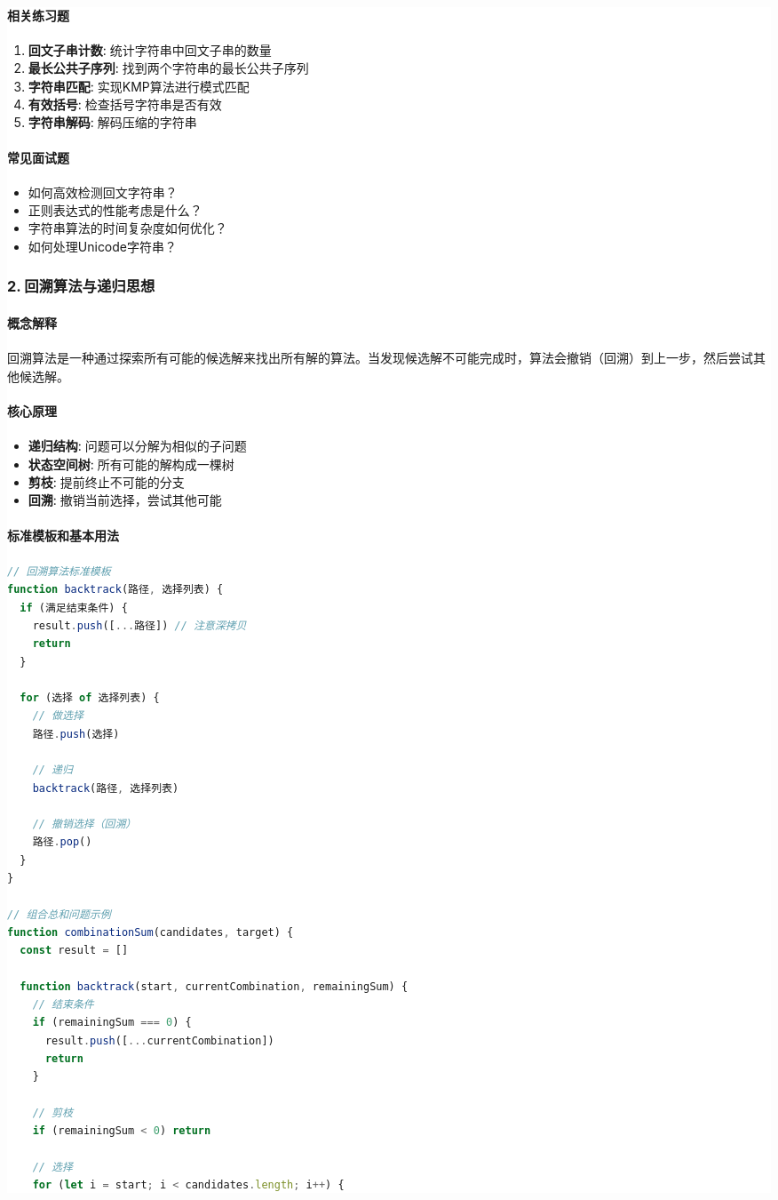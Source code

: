 #### 相关练习题

1. **回文子串计数**: 统计字符串中回文子串的数量
2. **最长公共子序列**: 找到两个字符串的最长公共子序列
3. **字符串匹配**: 实现KMP算法进行模式匹配
4. **有效括号**: 检查括号字符串是否有效
5. **字符串解码**: 解码压缩的字符串

#### 常见面试题

- 如何高效检测回文字符串？
- 正则表达式的性能考虑是什么？
- 字符串算法的时间复杂度如何优化？
- 如何处理Unicode字符串？

### 2. 回溯算法与递归思想

#### 概念解释

回溯算法是一种通过探索所有可能的候选解来找出所有解的算法。当发现候选解不可能完成时，算法会撤销（回溯）到上一步，然后尝试其他候选解。

#### 核心原理

- **递归结构**: 问题可以分解为相似的子问题
- **状态空间树**: 所有可能的解构成一棵树
- **剪枝**: 提前终止不可能的分支
- **回溯**: 撤销当前选择，尝试其他可能

#### 标准模板和基本用法

```javascript
// 回溯算法标准模板
function backtrack(路径, 选择列表) {
  if (满足结束条件) {
    result.push([...路径]) // 注意深拷贝
    return
  }

  for (选择 of 选择列表) {
    // 做选择
    路径.push(选择)

    // 递归
    backtrack(路径, 选择列表)

    // 撤销选择（回溯）
    路径.pop()
  }
}

// 组合总和问题示例
function combinationSum(candidates, target) {
  const result = []

  function backtrack(start, currentCombination, remainingSum) {
    // 结束条件
    if (remainingSum === 0) {
      result.push([...currentCombination])
      return
    }

    // 剪枝
    if (remainingSum < 0) return

    // 选择
    for (let i = start; i < candidates.length; i++) {
```